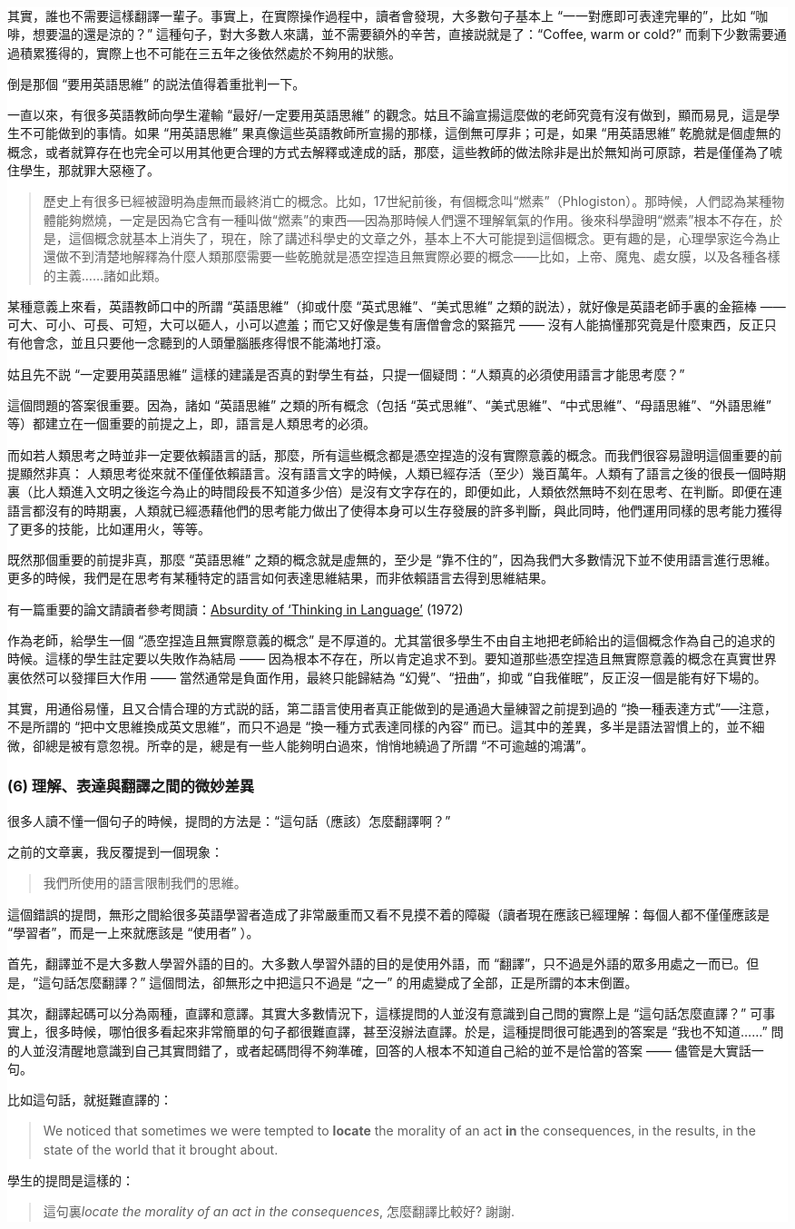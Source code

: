 其實，誰也不需要這樣翻譯一輩子。事實上，在實際操作過程中，讀者會發現，大多數句子基本上 “一一對應即可表達完畢的”，比如 “咖啡，想要温的還是涼的？” 這種句子，對大多數人來講，並不需要額外的辛苦，直接説就是了：“Coffee, warm or cold?” 而剩下少數需要通過積累獲得的，實際上也不可能在三五年之後依然處於不夠用的狀態。

倒是那個 “要用英語思維” 的説法值得着重批判一下。

一直以來，有很多英語教師向學生灌輸 “最好/一定要用英語思維” 的觀念。姑且不論宣揚這麼做的老師究竟有沒有做到，顯而易見，這是學生不可能做到的事情。如果 “用英語思維” 果真像這些英語教師所宣揚的那樣，這倒無可厚非；可是，如果 “用英語思維” 乾脆就是個虛無的概念，或者就算存在也完全可以用其他更合理的方式去解釋或達成的話，那麼，這些教師的做法除非是出於無知尚可原諒，若是僅僅為了唬住學生，那就罪大惡極了。

> 歷史上有很多已經被證明為虛無而最終消亡的概念。比如，17世紀前後，有個概念叫“燃素”（Phlogiston）。那時候，人們認為某種物體能夠燃燒，一定是因為它含有一種叫做“燃素”的東西──因為那時候人們還不理解氧氣的作用。後來科學證明“燃素”根本不存在，於是，這個概念就基本上消失了，現在，除了講述科學史的文章之外，基本上不大可能提到這個概念。更有趣的是，心理學家迄今為止還做不到清楚地解釋為什麼人類那麼需要一些乾脆就是憑空捏造且無實際必要的概念——比如，上帝、魔鬼、處女膜，以及各種各樣的主義……諸如此類。

某種意義上來看，英語教師口中的所謂 “英語思維”（抑或什麼 “英式思維”、“美式思維” 之類的説法），就好像是英語老師手裏的金箍棒 —— 可大、可小、可長、可短，大可以砸人，小可以遮羞；而它又好像是隻有唐僧會念的緊箍咒 —— 沒有人能搞懂那究竟是什麼東西，反正只有他會念，並且只要他一念聽到的人頭暈腦脹疼得恨不能滿地打滾。

姑且先不説 “一定要用英語思維” 這樣的建議是否真的對學生有益，只提一個疑問：“人類真的必須使用語言才能思考麼？”

這個問題的答案很重要。因為，諸如 “英語思維” 之類的所有概念（包括 “英式思維”、“美式思維”、“中式思維”、“母語思維”、“外語思維” 等）都建立在一個重要的前提之上，即，語言是人類思考的必須。

而如若人類思考之時並非一定要依賴語言的話，那麼，所有這些概念都是憑空捏造的沒有實際意義的概念。而我們很容易證明這個重要的前提顯然非真：
人類思考從來就不僅僅依賴語言。沒有語言文字的時候，人類已經存活（至少）幾百萬年。人類有了語言之後的很長一個時期裏（比人類進入文明之後迄今為止的時間段長不知道多少倍）是沒有文字存在的，即便如此，人類依然無時不刻在思考、在判斷。即便在連語言都沒有的時期裏，人類就已經憑藉他們的思考能力做出了使得本身可以生存發展的許多判斷，與此同時，他們運用同樣的思考能力獲得了更多的技能，比如運用火，等等。

既然那個重要的前提非真，那麼 “英語思維” 之類的概念就是虛無的，至少是 “靠不住的”，因為我們大多數情況下並不使用語言進行思維。更多的時候，我們是在思考有某種特定的語言如何表達思維結果，而非依賴語言去得到思維結果。

有一篇重要的論文請讀者參考閲讀：[Absurdity of ‘Thinking in Language’](http://www.dwillard.org/articles/artview.asp?artID=11) (1972)

作為老師，給學生一個 “憑空捏造且無實際意義的概念” 是不厚道的。尤其當很多學生不由自主地把老師給出的這個概念作為自己的追求的時候。這樣的學生註定要以失敗作為結局 —— 因為根本不存在，所以肯定追求不到。要知道那些憑空捏造且無實際意義的概念在真實世界裏依然可以發揮巨大作用 —— 當然通常是負面作用，最終只能歸結為 “幻覺”、“扭曲”，抑或 “自我催眠”，反正沒一個是能有好下場的。

其實，用通俗易懂，且又合情合理的方式説的話，第二語言使用者真正能做到的是通過大量練習之前提到過的 “換一種表達方式”──注意，不是所謂的 “把中文思維換成英文思維”，而只不過是 “換一種方式表達同樣的內容” 而已。這其中的差異，多半是語法習慣上的，並不細微，卻總是被有意忽視。所幸的是，總是有一些人能夠明白過來，悄悄地繞過了所謂 “不可逾越的鴻溝”。

### (6) 理解、表達與翻譯之間的微妙差異

很多人讀不懂一個句子的時候，提問的方法是：“這句話（應該）怎麼翻譯啊？”

之前的文章裏，我反覆提到一個現象：

> 我們所使用的語言限制我們的思維。

這個錯誤的提問，無形之間給很多英語學習者造成了非常嚴重而又看不見摸不着的障礙（讀者現在應該已經理解：每個人都不僅僅應該是 “學習者”，而是一上來就應該是 “使用者” ）。

首先，翻譯並不是大多數人學習外語的目的。大多數人學習外語的目的是使用外語，而 “翻譯”，只不過是外語的眾多用處之一而已。但是，“這句話怎麼翻譯？” 這個問法，卻無形之中把這只不過是 “之一” 的用處變成了全部，正是所謂的本末倒置。

其次，翻譯起碼可以分為兩種，直譯和意譯。其實大多數情況下，這樣提問的人並沒有意識到自己問的實際上是 “這句話怎麼直譯？” 可事實上，很多時候，哪怕很多看起來非常簡單的句子都很難直譯，甚至沒辦法直譯。於是，這種提問很可能遇到的答案是 “我也不知道……” 問的人並沒清醒地意識到自己其實問錯了，或者起碼問得不夠準確，回答的人根本不知道自己給的並不是恰當的答案 —— 儘管是大實話一句。

比如這句話，就挺難直譯的：

> We noticed that sometimes we were tempted to **locate** the morality of an act **in** the consequences, in the results, in the state of the world that it brought about.

學生的提問是這樣的：
> 這句裏*locate the morality of an act in the consequences*, 怎麼翻譯比較好? 謝謝.
